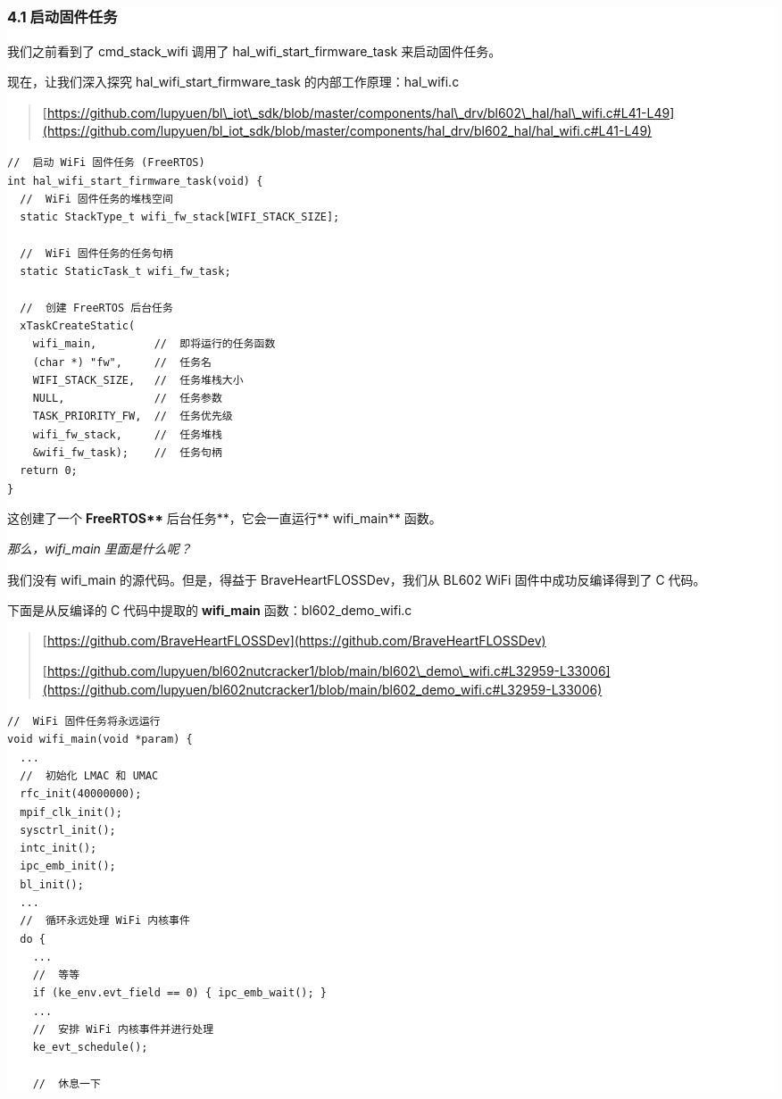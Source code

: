 
### 4.1 启动固件任务

我们之前看到了 cmd\_stack\_wifi 调用了 hal\_wifi\_start\_firmware\_task 来启动固件任务。

现在，让我们深入探究 hal\_wifi\_start\_firmware\_task 的内部工作原理：hal\_wifi.c

> [https://github.com/lupyuen/bl\_iot\_sdk/blob/master/components/hal\_drv/bl602\_hal/hal\_wifi.c#L41-L49](https://github.com/lupyuen/bl_iot_sdk/blob/master/components/hal_drv/bl602_hal/hal_wifi.c#L41-L49)

```plain
//  启动 WiFi 固件任务 (FreeRTOS)
int hal_wifi_start_firmware_task(void) {
  //  WiFi 固件任务的堆栈空间
  static StackType_t wifi_fw_stack[WIFI_STACK_SIZE];

  //  WiFi 固件任务的任务句柄
  static StaticTask_t wifi_fw_task;

  //  创建 FreeRTOS 后台任务
  xTaskCreateStatic(
    wifi_main,         //  即将运行的任务函数
    (char *) "fw",     //  任务名 
    WIFI_STACK_SIZE,   //  任务堆栈大小
    NULL,              //  任务参数
    TASK_PRIORITY_FW,  //  任务优先级
    wifi_fw_stack,     //  任务堆栈
    &wifi_fw_task);    //  任务句柄
  return 0;
}
```

这创建了一个 **FreeRTOS\*\*** 后台任务**，它会一直运行** wifi\_main\*\* 函数。

*那么，wifi\_main 里面是什么呢？*

我们没有 wifi\_main 的源代码。但是，得益于 BraveHeartFLOSSDev，我们从 BL602 WiFi 固件中成功反编译得到了 C 代码。

下面是从反编译的 C 代码中提取的 **wifi\_main** 函数：bl602\_demo\_wifi.c

> [https://github.com/BraveHeartFLOSSDev](https://github.com/BraveHeartFLOSSDev)
> 
> [https://github.com/lupyuen/bl602nutcracker1/blob/main/bl602\_demo\_wifi.c#L32959-L33006](https://github.com/lupyuen/bl602nutcracker1/blob/main/bl602_demo_wifi.c#L32959-L33006)

```plain
//  WiFi 固件任务将永远运行
void wifi_main(void *param) {
  ...
  //  初始化 LMAC 和 UMAC
  rfc_init(40000000);
  mpif_clk_init();
  sysctrl_init();
  intc_init();
  ipc_emb_init();
  bl_init();
  ...
  //  循环永远处理 WiFi 内核事件
  do {
    ...
    //  等等 
    if (ke_env.evt_field == 0) { ipc_emb_wait(); }
    ...
    //  安排 WiFi 内核事件并进行处理
    ke_evt_schedule();

    //  休息一下
```